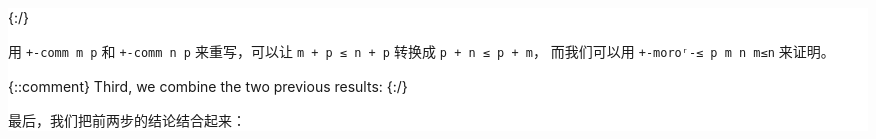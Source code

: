 {:/}

用 `+-comm m p` 和 `+-comm n p` 来重写，可以让 `m + p ≤ n + p` 转换成 `p + n ≤ p + m`，
而我们可以用 `+-moroʳ-≤ p m n m≤n` 来证明。

{::comment}
Third, we combine the two previous results:
{:/}

最后，我们把前两步的结论结合起来：

